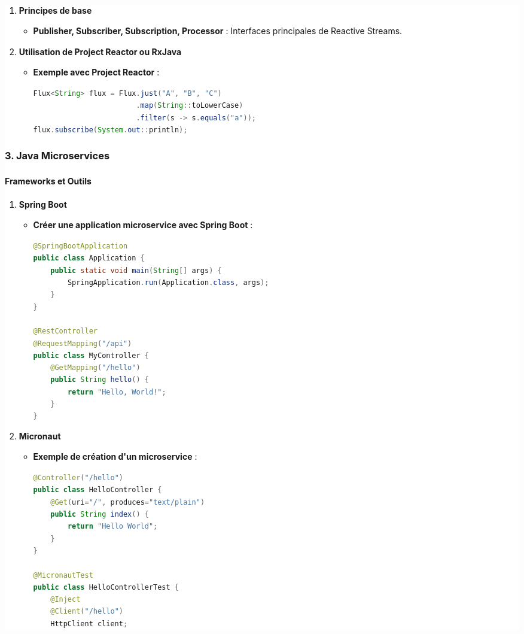 1. **Principes de base**

   - **Publisher, Subscriber, Subscription, Processor** : Interfaces principales de Reactive Streams.
2. **Utilisation de Project Reactor ou RxJava**

   - **Exemple avec Project Reactor** :
     ```java
     Flux<String> flux = Flux.just("A", "B", "C")
                             .map(String::toLowerCase)
                             .filter(s -> s.equals("a"));
     flux.subscribe(System.out::println);
     ```

### 3. **Java Microservices**

#### **Frameworks et Outils**

1. **Spring Boot**

   - **Créer une application microservice avec Spring Boot** :
     ```java
     @SpringBootApplication
     public class Application {
         public static void main(String[] args) {
             SpringApplication.run(Application.class, args);
         }
     }

     @RestController
     @RequestMapping("/api")
     public class MyController {
         @GetMapping("/hello")
         public String hello() {
             return "Hello, World!";
         }
     }
     ```
2. **Micronaut**

   - **Exemple de création d'un microservice** :
     ```java
     @Controller("/hello")
     public class HelloController {
         @Get(uri="/", produces="text/plain")
         public String index() {
             return "Hello World";
         }
     }

     @MicronautTest
     public class HelloControllerTest {
         @Inject
         @Client("/hello")
         HttpClient client;
